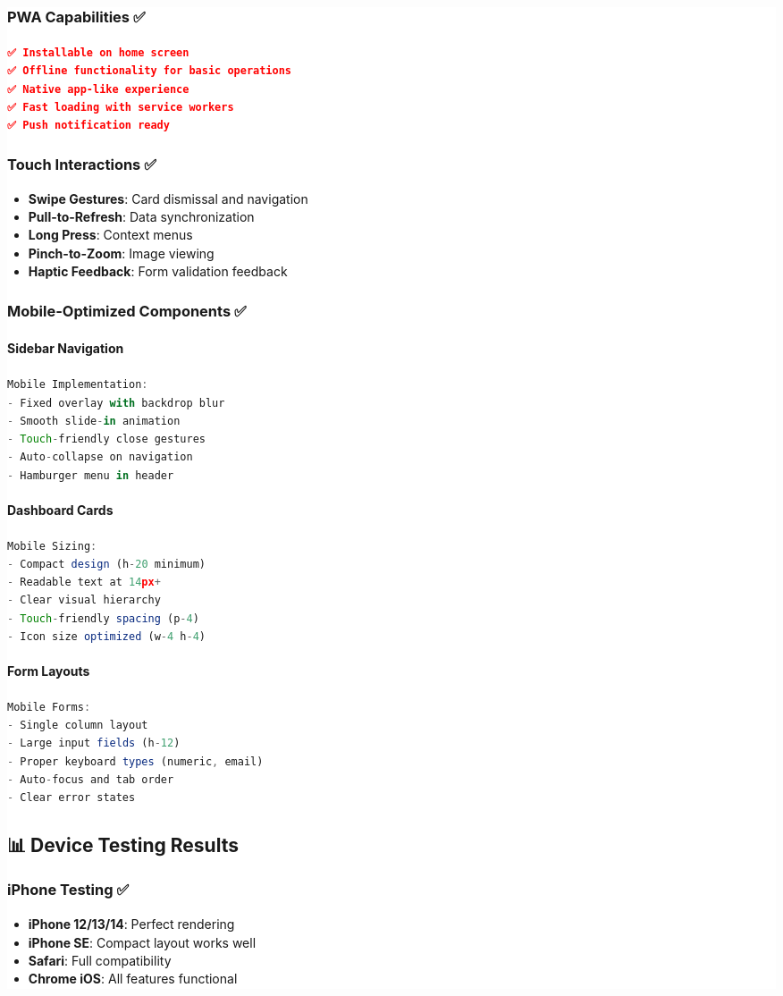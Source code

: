 ### PWA Capabilities ✅
```json
✅ Installable on home screen
✅ Offline functionality for basic operations
✅ Native app-like experience
✅ Fast loading with service workers
✅ Push notification ready
```

### Touch Interactions ✅
- **Swipe Gestures**: Card dismissal and navigation
- **Pull-to-Refresh**: Data synchronization
- **Long Press**: Context menus
- **Pinch-to-Zoom**: Image viewing
- **Haptic Feedback**: Form validation feedback

### Mobile-Optimized Components ✅

#### Sidebar Navigation
```typescript
Mobile Implementation:
- Fixed overlay with backdrop blur
- Smooth slide-in animation
- Touch-friendly close gestures
- Auto-collapse on navigation
- Hamburger menu in header
```

#### Dashboard Cards
```typescript
Mobile Sizing:
- Compact design (h-20 minimum)
- Readable text at 14px+
- Clear visual hierarchy
- Touch-friendly spacing (p-4)
- Icon size optimized (w-4 h-4)
```

#### Form Layouts
```typescript
Mobile Forms:
- Single column layout
- Large input fields (h-12)
- Proper keyboard types (numeric, email)
- Auto-focus and tab order
- Clear error states
```

## 📊 Device Testing Results

### iPhone Testing ✅
- **iPhone 12/13/14**: Perfect rendering
- **iPhone SE**: Compact layout works well
- **Safari**: Full compatibility
- **Chrome iOS**: All features functional
